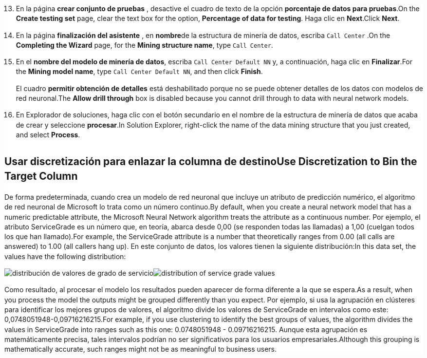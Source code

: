 13. <span data-ttu-id="6d5e7-206">En la página **crear conjunto de pruebas** , desactive el cuadro de texto de la opción **porcentaje de datos para pruebas**.</span><span class="sxs-lookup"><span data-stu-id="6d5e7-206">On the **Create testing set** page, clear the text box for the option, **Percentage of data for testing**.</span></span> <span data-ttu-id="6d5e7-207">Haga clic en **Next**.</span><span class="sxs-lookup"><span data-stu-id="6d5e7-207">Click **Next**.</span></span>  
  
14. <span data-ttu-id="6d5e7-208">En la página **finalización del asistente** , en **nombre**de la estructura de minería de datos, escriba `Call Center` .</span><span class="sxs-lookup"><span data-stu-id="6d5e7-208">On the **Completing the Wizard** page, for the **Mining structure name**, type `Call Center`.</span></span>  
  
15. <span data-ttu-id="6d5e7-209">En el **nombre del modelo de minería de datos**, escriba `Call Center Default NN` y, a continuación, haga clic en **Finalizar**.</span><span class="sxs-lookup"><span data-stu-id="6d5e7-209">For the **Mining model name**, type `Call Center Default NN`, and then click **Finish**.</span></span>  
  
     <span data-ttu-id="6d5e7-210">El cuadro **permitir obtención de detalles** está deshabilitado porque no se puede obtener detalles de los datos con modelos de red neuronal.</span><span class="sxs-lookup"><span data-stu-id="6d5e7-210">The **Allow drill through** box is disabled because you cannot drill through to data with neural network models.</span></span>  
  
16. <span data-ttu-id="6d5e7-211">En Explorador de soluciones, haga clic con el botón secundario en el nombre de la estructura de minería de datos que acaba de crear y seleccione **procesar**.</span><span class="sxs-lookup"><span data-stu-id="6d5e7-211">In Solution Explorer, right-click the name of the data mining structure that you just created, and select **Process**.</span></span>  
  
## <a name="use-discretization-to-bin-the-target-column"></a><span data-ttu-id="6d5e7-212">Usar discretización para enlazar la columna de destino</span><span class="sxs-lookup"><span data-stu-id="6d5e7-212">Use Discretization to Bin the Target Column</span></span>  
 <span data-ttu-id="6d5e7-213">De forma predeterminada, cuando crea un modelo de red neuronal que incluye un atributo de predicción numérico, el algoritmo de red neuronal de Microsoft lo trata como un número continuo.</span><span class="sxs-lookup"><span data-stu-id="6d5e7-213">By default, when you create a neural network model that has a numeric predictable attribute, the Microsoft Neural Network algorithm treats the attribute as a continuous number.</span></span> <span data-ttu-id="6d5e7-214">Por ejemplo, el atributo ServiceGrade es un número que, en teoría, abarca desde 0,00 (se responden todas las llamadas) a 1,00 (cuelgan todos los que han llamado).</span><span class="sxs-lookup"><span data-stu-id="6d5e7-214">For example, the ServiceGrade attribute is a number that theoretically ranges from 0.00 (all calls are answered) to 1.00 (all callers hang up).</span></span> <span data-ttu-id="6d5e7-215">En este conjunto de datos, los valores tienen la siguiente distribución:</span><span class="sxs-lookup"><span data-stu-id="6d5e7-215">In this data set, the values have the following distribution:</span></span>  
  
 <span data-ttu-id="6d5e7-216">![distribución de valores de grado de servicio](../../2014/tutorials/media/skt-service-grade-valuesc.gif "distribución de valores de grado de servicio")</span><span class="sxs-lookup"><span data-stu-id="6d5e7-216">![distribution of service grade values](../../2014/tutorials/media/skt-service-grade-valuesc.gif "distribution of service grade values")</span></span>  
  
 <span data-ttu-id="6d5e7-217">Como resultado, al procesar el modelo los resultados pueden aparecer de forma diferente a la que se espera.</span><span class="sxs-lookup"><span data-stu-id="6d5e7-217">As a result, when you process the model the outputs might be grouped differently than you expect.</span></span> <span data-ttu-id="6d5e7-218">Por ejemplo, si usa la agrupación en clústeres para identificar los mejores grupos de valores, el algoritmo divide los valores de ServiceGrade en intervalos como este: 0,0748051948-0,09716216215.</span><span class="sxs-lookup"><span data-stu-id="6d5e7-218">For example, if you use clustering to identify the best groups of values, the algorithm divides the values in ServiceGrade into ranges such as this one: 0.0748051948 - 0.09716216215.</span></span> <span data-ttu-id="6d5e7-219">Aunque esta agrupación es matemáticamente precisa, tales intervalos podrían no ser significativos para los usuarios empresariales.</span><span class="sxs-lookup"><span data-stu-id="6d5e7-219">Although this grouping is mathematically accurate, such ranges might not be as meaningful to business users.</span></span>  
  